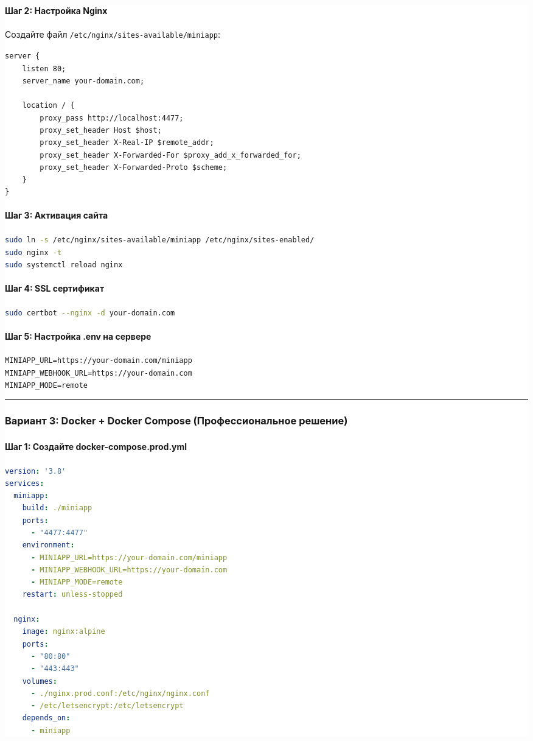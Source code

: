 #### **Шаг 2: Настройка Nginx**
Создайте файл `/etc/nginx/sites-available/miniapp`:
```nginx
server {
    listen 80;
    server_name your-domain.com;
    
    location / {
        proxy_pass http://localhost:4477;
        proxy_set_header Host $host;
        proxy_set_header X-Real-IP $remote_addr;
        proxy_set_header X-Forwarded-For $proxy_add_x_forwarded_for;
        proxy_set_header X-Forwarded-Proto $scheme;
    }
}
```

#### **Шаг 3: Активация сайта**
```bash
sudo ln -s /etc/nginx/sites-available/miniapp /etc/nginx/sites-enabled/
sudo nginx -t
sudo systemctl reload nginx
```

#### **Шаг 4: SSL сертификат**
```bash
sudo certbot --nginx -d your-domain.com
```

#### **Шаг 5: Настройка .env на сервере**
```env
MINIAPP_URL=https://your-domain.com/miniapp
MINIAPP_WEBHOOK_URL=https://your-domain.com
MINIAPP_MODE=remote
```

---

### **Вариант 3: Docker + Docker Compose (Профессиональное решение)**

#### **Шаг 1: Создайте docker-compose.prod.yml**
```yaml
version: '3.8'
services:
  miniapp:
    build: ./miniapp
    ports:
      - "4477:4477"
    environment:
      - MINIAPP_URL=https://your-domain.com/miniapp
      - MINIAPP_WEBHOOK_URL=https://your-domain.com
      - MINIAPP_MODE=remote
    restart: unless-stopped
    
  nginx:
    image: nginx:alpine
    ports:
      - "80:80"
      - "443:443"
    volumes:
      - ./nginx.prod.conf:/etc/nginx/nginx.conf
      - /etc/letsencrypt:/etc/letsencrypt
    depends_on:
      - miniapp
```